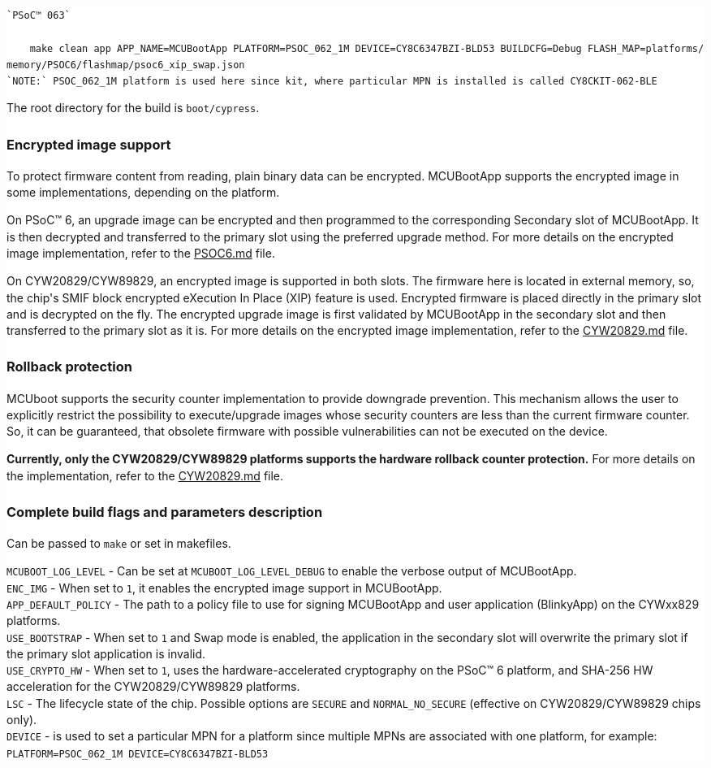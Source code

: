     `PSoC™ 063`

        make clean app APP_NAME=MCUBootApp PLATFORM=PSOC_062_1M DEVICE=CY8C6347BZI-BLD53 BUILDCFG=Debug FLASH_MAP=platforms/memory/PSOC6/flashmap/psoc6_xip_swap.json
    `NOTE:` PSOC_062_1M platform is used here since kit, where particular MPN is installed is called CY8CKIT-062-BLE

The root directory for the build is `boot/cypress`.

### Encrypted image support

To protect firmware content from reading, plain binary data can be encrypted. MCUBootApp supports the encrypted image in some implementations, depending on the platform.

On PSoC™ 6, an upgrade image can be encrypted and then programmed to the corresponding Secondary slot of MCUBootApp. It is then decrypted and transferred to the primary slot using the preferred upgrade method. For more details on the encrypted image implementation, refer to the [PSOC6.md](../platforms/PSOC6.md) file.

On CYW20829/CYW89829, an encrypted image is supported in both slots. The firmware here is located in external memory, so, the chip's SMIF block encrypted eXecution In Place (XIP) feature is used. Encrypted firmware is placed directly in the primary slot and is decrypted on the fly. The encrypted upgrade image is first validated by MCUBootApp in the secondary slot and then transferred to the primary slot as it is. For more details on the encrypted image implementation, refer to the [CYW20829.md](../platforms/CYW20829.md) file.

### Rollback protection

MCUboot supports the security counter implementation to provide downgrade prevention. This mechanism allows the user to explicitly restrict the possibility to execute/upgrade images whose security counters are less than the current firmware counter. So, it can be guaranteed, that obsolete firmware with possible vulnerabilities can not be executed on the device.

**Currently, only the CYW20829/CYW89829 platforms supports the hardware rollback counter protection.**
For more details on the implementation, refer to the [CYW20829.md](../platforms/CYW20829.md) file.

### Complete build flags and parameters description
 
Can be passed to `make` or set in makefiles.

`MCUBOOT_LOG_LEVEL` - Can be set at `MCUBOOT_LOG_LEVEL_DEBUG` to enable the verbose output of MCUBootApp.   
`ENC_IMG` - When set to `1`, it enables the encrypted image support in MCUBootApp.   
`APP_DEFAULT_POLICY` - The path to a policy file to use for signing MCUBootApp and user application (BlinkyApp) on the CYWxx829 platforms.   
`USE_BOOTSTRAP` - When set to `1` and Swap mode is enabled, the application in the secondary slot will overwrite the primary slot if the primary slot application is invalid.   
`USE_CRYPTO_HW` - When set to `1`, uses the hardware-accelerated cryptography on the PSoC™ 6 platform, and SHA-256 HW acceleration for the CYW20829/CYW89829 platforms.   
`LSC` - The lifecycle state of the chip. Possible options are `SECURE` and `NORMAL_NO_SECURE` (effective on CYW20829/CYW89829 chips only).   
`DEVICE` - is used to set a particular MPN for a platform since multiple MPNs are associated with one platform, for example:   
`PLATFORM=PSOC_062_1M DEVICE=CY8C6347BZI-BLD53`   
